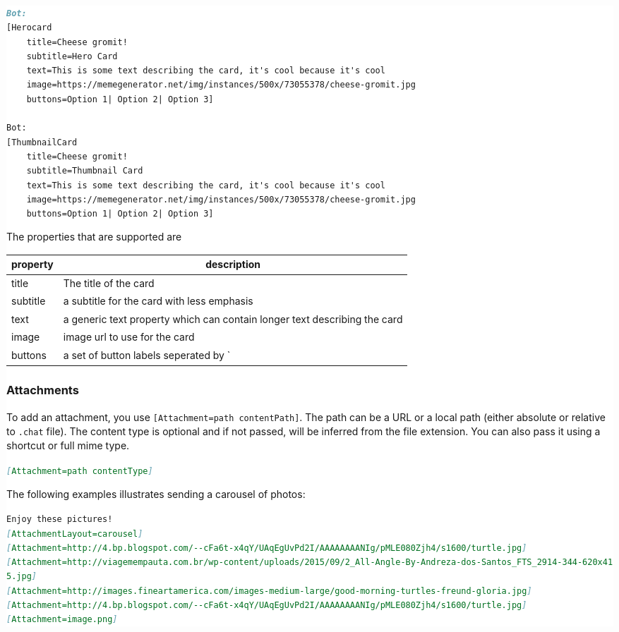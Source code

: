 
```markdown
Bot: 
[Herocard   
    title=Cheese gromit!
    subtitle=Hero Card
    text=This is some text describing the card, it's cool because it's cool
    image=https://memegenerator.net/img/instances/500x/73055378/cheese-gromit.jpg
    buttons=Option 1| Option 2| Option 3]

Bot: 
[ThumbnailCard
    title=Cheese gromit!
    subtitle=Thumbnail Card
    text=This is some text describing the card, it's cool because it's cool
    image=https://memegenerator.net/img/instances/500x/73055378/cheese-gromit.jpg
    buttons=Option 1| Option 2| Option 3]
```
The properties that are supported are

| property | description |
|----|----|
| title | The title of the card|
| subtitle| a subtitle for the card with less emphasis|
| text | a generic text property which can contain longer text describing the card|
| image | image url to use for the card |
| buttons | a set of button labels seperated by `|`|


### Attachments
To add an attachment, you use `[Attachment=path contentPath]`.  The path can be a URL or a local path (either absolute or relative to `.chat` file).  The content type is optional and if not passed, will be inferred from the file extension. You can also pass it using a shortcut or full mime type.

```markdown
[Attachment=path contentType]
```

The following examples illustrates sending a carousel of photos:
```markdown
Enjoy these pictures!
[AttachmentLayout=carousel]
[Attachment=http://4.bp.blogspot.com/--cFa6t-x4qY/UAqEgUvPd2I/AAAAAAAANIg/pMLE080Zjh4/s1600/turtle.jpg]
[Attachment=http://viagemempauta.com.br/wp-content/uploads/2015/09/2_All-Angle-By-Andreza-dos-Santos_FTS_2914-344-620x415.jpg]
[Attachment=http://images.fineartamerica.com/images-medium-large/good-morning-turtles-freund-gloria.jpg]
[Attachment=http://4.bp.blogspot.com/--cFa6t-x4qY/UAqEgUvPd2I/AAAAAAAANIg/pMLE080Zjh4/s1600/turtle.jpg]
[Attachment=image.png]
```

